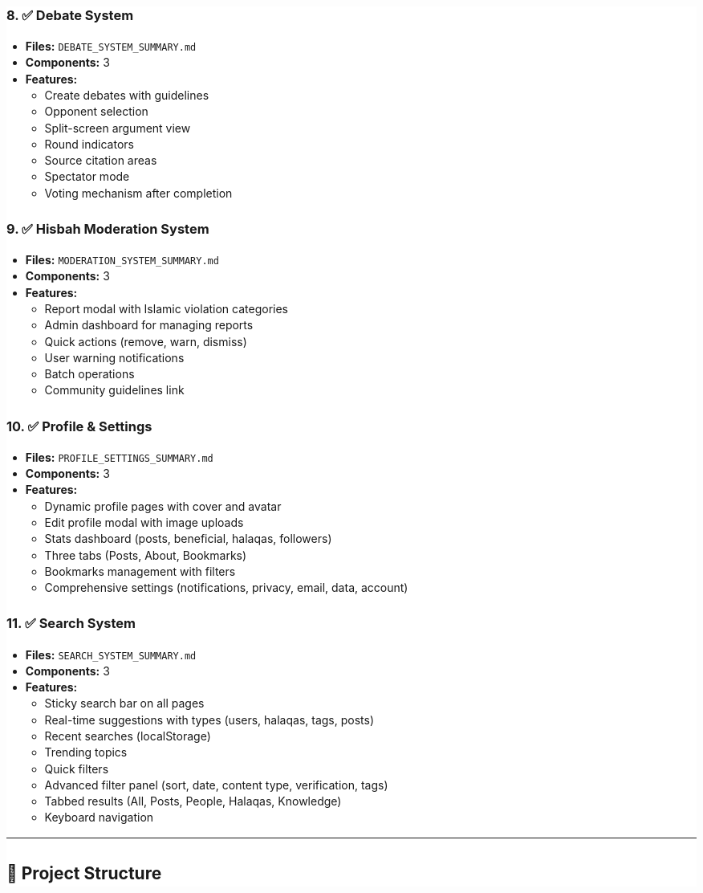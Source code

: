 ### 8. ✅ **Debate System**
- **Files:** `DEBATE_SYSTEM_SUMMARY.md`
- **Components:** 3
- **Features:**
  - Create debates with guidelines
  - Opponent selection
  - Split-screen argument view
  - Round indicators
  - Source citation areas
  - Spectator mode
  - Voting mechanism after completion

### 9. ✅ **Hisbah Moderation System**
- **Files:** `MODERATION_SYSTEM_SUMMARY.md`
- **Components:** 3
- **Features:**
  - Report modal with Islamic violation categories
  - Admin dashboard for managing reports
  - Quick actions (remove, warn, dismiss)
  - User warning notifications
  - Batch operations
  - Community guidelines link

### 10. ✅ **Profile & Settings**
- **Files:** `PROFILE_SETTINGS_SUMMARY.md`
- **Components:** 3
- **Features:**
  - Dynamic profile pages with cover and avatar
  - Edit profile modal with image uploads
  - Stats dashboard (posts, beneficial, halaqas, followers)
  - Three tabs (Posts, About, Bookmarks)
  - Bookmarks management with filters
  - Comprehensive settings (notifications, privacy, email, data, account)

### 11. ✅ **Search System**
- **Files:** `SEARCH_SYSTEM_SUMMARY.md`
- **Components:** 3
- **Features:**
  - Sticky search bar on all pages
  - Real-time suggestions with types (users, halaqas, tags, posts)
  - Recent searches (localStorage)
  - Trending topics
  - Quick filters
  - Advanced filter panel (sort, date, content type, verification, tags)
  - Tabbed results (All, Posts, People, Halaqas, Knowledge)
  - Keyboard navigation

---

## 📁 **Project Structure**
